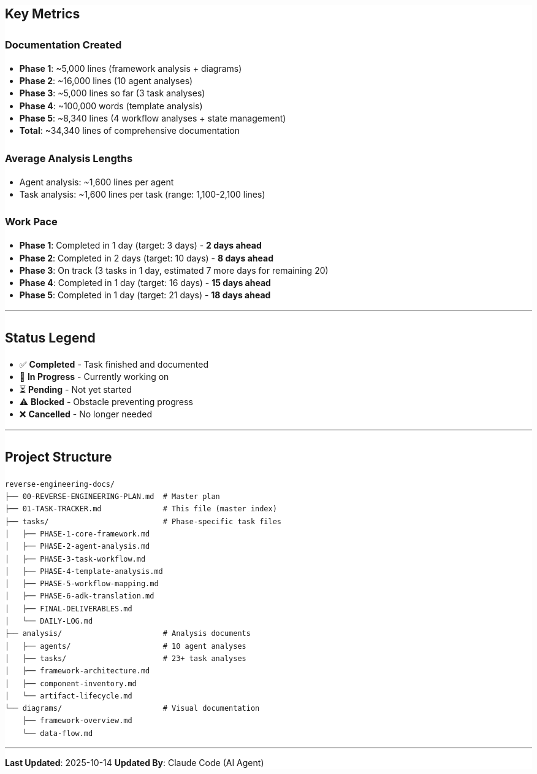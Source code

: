 ## Key Metrics

### Documentation Created
- **Phase 1**: ~5,000 lines (framework analysis + diagrams)
- **Phase 2**: ~16,000 lines (10 agent analyses)
- **Phase 3**: ~5,000 lines so far (3 task analyses)
- **Phase 4**: ~100,000 words (template analysis)
- **Phase 5**: ~8,340 lines (4 workflow analyses + state management)
- **Total**: ~34,340 lines of comprehensive documentation

### Average Analysis Lengths
- Agent analysis: ~1,600 lines per agent
- Task analysis: ~1,600 lines per task (range: 1,100-2,100 lines)

### Work Pace
- **Phase 1**: Completed in 1 day (target: 3 days) - **2 days ahead**
- **Phase 2**: Completed in 2 days (target: 10 days) - **8 days ahead**
- **Phase 3**: On track (3 tasks in 1 day, estimated 7 more days for remaining 20)
- **Phase 4**: Completed in 1 day (target: 16 days) - **15 days ahead**
- **Phase 5**: Completed in 1 day (target: 21 days) - **18 days ahead**

---

## Status Legend

- ✅ **Completed** - Task finished and documented
- 🔄 **In Progress** - Currently working on
- ⏳ **Pending** - Not yet started
- ⚠️ **Blocked** - Obstacle preventing progress
- ❌ **Cancelled** - No longer needed

---

## Project Structure

```
reverse-engineering-docs/
├── 00-REVERSE-ENGINEERING-PLAN.md  # Master plan
├── 01-TASK-TRACKER.md              # This file (master index)
├── tasks/                          # Phase-specific task files
│   ├── PHASE-1-core-framework.md
│   ├── PHASE-2-agent-analysis.md
│   ├── PHASE-3-task-workflow.md
│   ├── PHASE-4-template-analysis.md
│   ├── PHASE-5-workflow-mapping.md
│   ├── PHASE-6-adk-translation.md
│   ├── FINAL-DELIVERABLES.md
│   └── DAILY-LOG.md
├── analysis/                       # Analysis documents
│   ├── agents/                     # 10 agent analyses
│   ├── tasks/                      # 23+ task analyses
│   ├── framework-architecture.md
│   ├── component-inventory.md
│   └── artifact-lifecycle.md
└── diagrams/                       # Visual documentation
    ├── framework-overview.md
    └── data-flow.md
```

---

**Last Updated**: 2025-10-14
**Updated By**: Claude Code (AI Agent)
